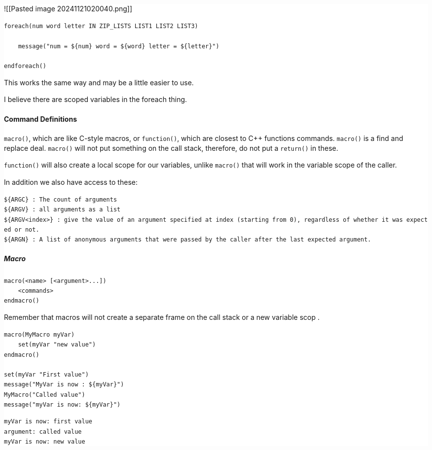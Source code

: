 ![[Pasted image 20241121020040.png]]

```
foreach(num word letter IN ZIP_LISTS LIST1 LIST2 LIST3)

    message("num = ${num} word = ${word} letter = ${letter}")

endforeach()
```
This works the same way and may be a little easier to use. 


I believe there are scoped variables in the foreach thing. 

#### Command Definitions
`macro()`, which are like C-style macros,  or `function()`, which are closest to C++ functions commands. 
`macro()` is a find and replace deal. 
`macro()` will not put something on the call stack, therefore, do not put a `return()` in these. 

`function()` will also create a local scope for our variables, unlike `macro()`  that will work in the variable scope of the caller. 

In addition we also have access to these: 
```
${ARGC} : The count of arguments
${ARGV} : all arguments as a list
${ARGV<index>} : give the value of an argument specified at index (starting from 0), regardless of whether it was expected or not. 
${ARGN} : A list of anonymous arguments that were passed by the caller after the last expected argument. 
```

##### Macro
```
macro(<name> [<argument>...])
	<commands>
endmacro()
```

Remember that macros will not create a separate frame on the call stack or a new variable scop . 

```
macro(MyMacro myVar)
	set(myVar "new value")
endmacro()

set(myVar "First value")
message("MyVar is now : ${myVar}")
MyMacro("Called value")
message("myVar is now: ${myVar}")
```
```
myVar is now: first value
argument: called value
myVar is now: new value
```
